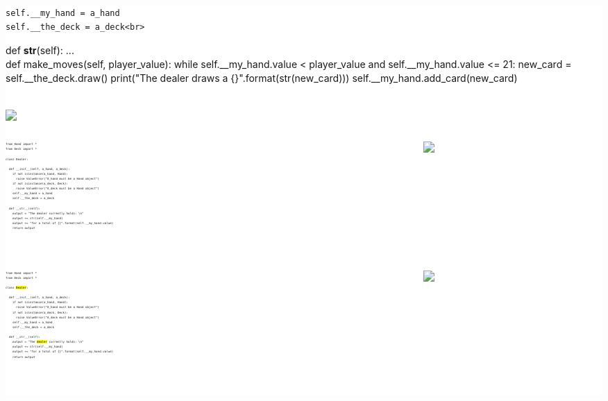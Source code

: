     self.__my_hand = a_hand
    self.__the_deck = a_deck<br>
  def __str__(self): ...<br>
  def make_moves(self, player_value):
    while self.__my_hand.value &lt; player_value and
                      self.__my_hand.value &lt;= 21:
      new_card = self.__the_deck.draw()
      print("The dealer draws a {}".format(str(new_card)))
      self.__my_hand.add_card(new_card)<br>
  </code></pre>
  </div>
</section><br>
<section>
  <img class="stretch plain" src="/cc210/images/12-class/11.6.p.10.blackjack.png">
</section><br>
<section>
  <div style="float: right; width: 30%">
     <img class="plain" style="width: 100%" src="/cc210/images/12-class/11.6.p.10.blackjack.player.png">
  </div>
  <div style="width: 70%">
  <pre class="stretch" style="font-size: .35em"><code class="python">from Hand import *
from Deck import *<br>
class Dealer:<br>
  def __init__(self, a_hand, a_deck):
    if not isinstance(a_hand, Hand):
      raise ValueError("A_hand must be a Hand object")
    if not isinstance(a_deck, Deck):
      raise ValueError("A_deck must be a Hand object")
    self.__my_hand = a_hand
    self.__the_deck = a_deck<br>
  def __str__(self):
    output = "The dealer currently holds: \n"
    output += str(self.__my_hand)
    output += "for a total of {}".format(self.__my_hand.value)
    return output
  </code></pre>
  </div>
</section><br><br>
<section>
  <div style="float: right; width: 30%">
     <img class="plain" style="width: 100%" src="/cc210/images/12-class/11.6.p.10.blackjack.player.png">
  </div>
  <div style="width: 70%">
  <pre class="stretch" style="font-size: .35em"><code class="python">from Hand import *
from Deck import *<br>
class <mark>Dealer</mark>:<br>
  def __init__(self, a_hand, a_deck):
    if not isinstance(a_hand, Hand):
      raise ValueError("A_hand must be a Hand object")
    if not isinstance(a_deck, Deck):
      raise ValueError("A_deck must be a Hand object")
    self.__my_hand = a_hand
    self.__the_deck = a_deck<br>
  def __str__(self):
    output = "The <mark>dealer</mark> currently holds: \n"
    output += str(self.__my_hand)
    output += "for a total of {}".format(self.__my_hand.value)
    return output
  </code></pre>
  </div>
</section><br><br>
<section>